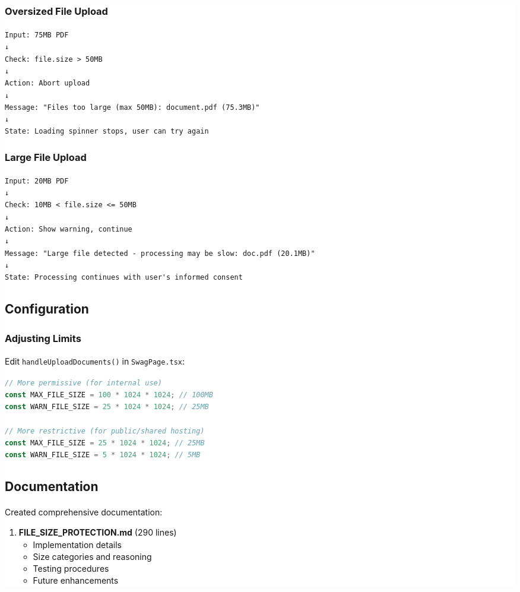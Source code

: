 ### Oversized File Upload
```
Input: 75MB PDF
↓
Check: file.size > 50MB
↓
Action: Abort upload
↓
Message: "Files too large (max 50MB): document.pdf (75.3MB)"
↓
State: Loading spinner stops, user can try again
```

### Large File Upload
```
Input: 20MB PDF
↓
Check: 10MB < file.size <= 50MB
↓
Action: Show warning, continue
↓
Message: "Large file detected - processing may be slow: doc.pdf (20.1MB)"
↓
State: Processing continues with user's informed consent
```

## Configuration

### Adjusting Limits

Edit `handleUploadDocuments()` in `SwagPage.tsx`:

```typescript
// More permissive (for internal use)
const MAX_FILE_SIZE = 100 * 1024 * 1024; // 100MB
const WARN_FILE_SIZE = 25 * 1024 * 1024; // 25MB

// More restrictive (for public/shared hosting)
const MAX_FILE_SIZE = 25 * 1024 * 1024; // 25MB
const WARN_FILE_SIZE = 5 * 1024 * 1024; // 5MB
```

## Documentation

Created comprehensive documentation:

1. **FILE_SIZE_PROTECTION.md** (290 lines)
   - Implementation details
   - Size categories and reasoning
   - Testing procedures
   - Future enhancements
